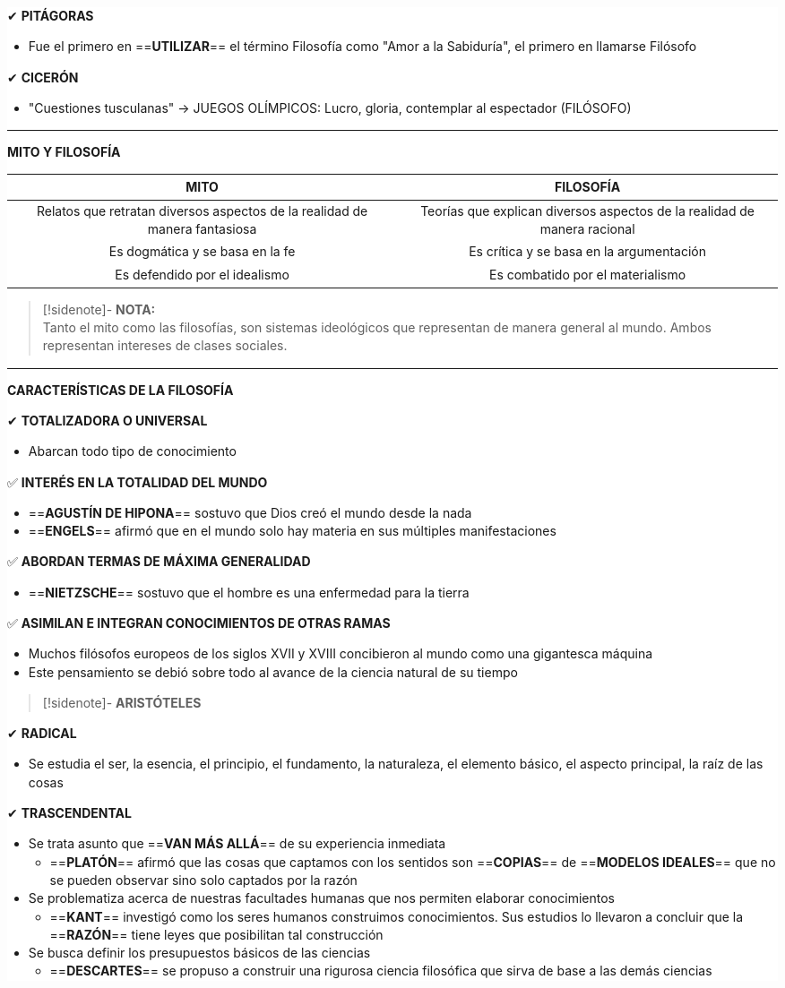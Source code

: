 ✔ **PITÁGORAS**
- Fue el primero en ==**UTILIZAR**== el término Filosofía como "Amor a la Sabiduría", el primero en llamarse Filósofo

✔ **CICERÓN**
- "Cuestiones tusculanas" → JUEGOS OLÍMPICOS: Lucro, gloria, contemplar al espectador (FILÓSOFO)

---
**MITO Y FILOSOFÍA**

|                                  **MITO**                                  |                              **FILOSOFÍA**                               |
| :------------------------------------------------------------------------: | :----------------------------------------------------------------------: |
| Relatos que retratan diversos aspectos de la realidad de manera fantasiosa | Teorías que explican diversos aspectos de la realidad de manera racional |
|                      Es dogmática y se basa en la fe                       |                 Es crítica y se basa en la argumentación                 |
|                       Es defendido por el idealismo                        |                     Es combatido por el materialismo                     |

>[!sidenote]- **NOTA:**  
>Tanto el mito como las filosofías, son sistemas ideológicos que representan de manera general al mundo. 
>Ambos representan intereses de clases sociales. 

---
**CARACTERÍSTICAS DE LA FILOSOFÍA**

✔ **TOTALIZADORA O UNIVERSAL**
- Abarcan todo tipo de conocimiento 

✅ **INTERÉS EN LA TOTALIDAD DEL MUNDO**
- ==**AGUSTÍN DE HIPONA**== sostuvo que Dios creó el mundo desde la nada
- ==**ENGELS**== afirmó que en el mundo solo hay materia en sus múltiples manifestaciones

✅ **ABORDAN TERMAS DE MÁXIMA GENERALIDAD**
- ==**NIETZSCHE**== sostuvo que el hombre es una enfermedad para la tierra

✅ **ASIMILAN E INTEGRAN CONOCIMIENTOS DE OTRAS RAMAS** 
- Muchos filósofos europeos de los siglos XVII y XVIII concibieron al mundo como una gigantesca máquina 
- Este pensamiento se debió sobre todo al avance de la ciencia natural de su tiempo 

>[!sidenote]- **ARISTÓTELES** 

✔ **RADICAL** 
- Se estudia el ser, la esencia, el principio, el fundamento, la naturaleza, el elemento básico, el aspecto principal, la raíz de las cosas 

✔ **TRASCENDENTAL** 
- Se trata asunto que ==**VAN MÁS ALLÁ**== de su experiencia inmediata 
	- ==**PLATÓN**== afirmó que las cosas que captamos con los sentidos son ==**COPIAS**== de ==**MODELOS IDEALES**== que no se pueden observar sino solo captados por la razón
- Se problematiza acerca de nuestras facultades humanas que nos permiten elaborar conocimientos
	- ==**KANT**== investigó como los seres humanos construimos conocimientos. Sus estudios lo llevaron a concluir que la ==**RAZÓN**== tiene leyes que posibilitan tal construcción 
- Se busca definir los presupuestos básicos de las ciencias 
	- ==**DESCARTES**== se propuso a construir una rigurosa ciencia filosófica que sirva de base a las demás ciencias
